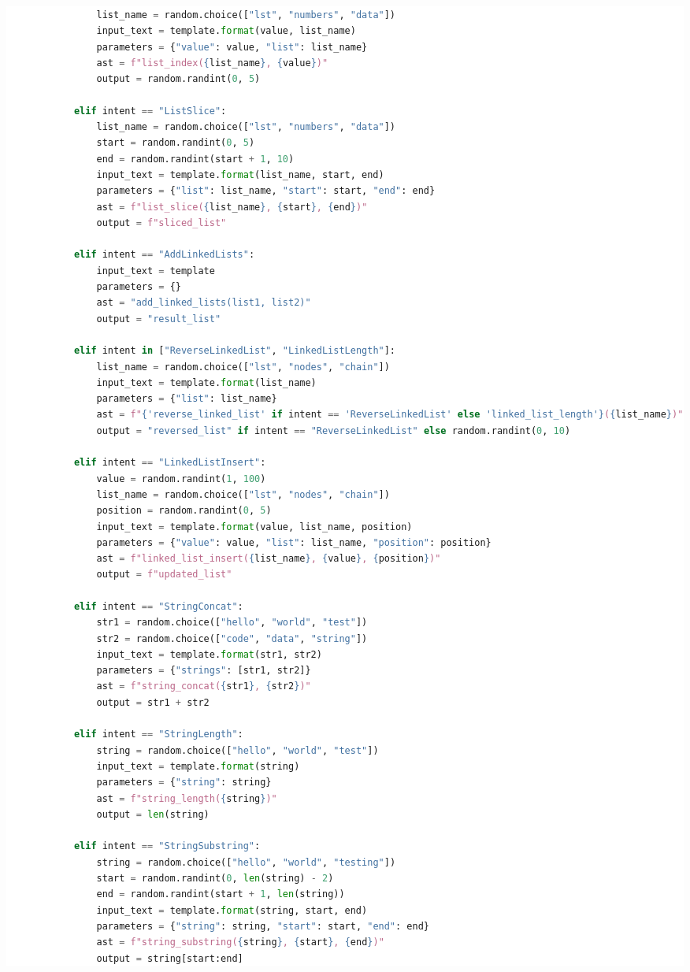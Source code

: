 ```python
                list_name = random.choice(["lst", "numbers", "data"])
                input_text = template.format(value, list_name)
                parameters = {"value": value, "list": list_name}
                ast = f"list_index({list_name}, {value})"
                output = random.randint(0, 5)

            elif intent == "ListSlice":
                list_name = random.choice(["lst", "numbers", "data"])
                start = random.randint(0, 5)
                end = random.randint(start + 1, 10)
                input_text = template.format(list_name, start, end)
                parameters = {"list": list_name, "start": start, "end": end}
                ast = f"list_slice({list_name}, {start}, {end})"
                output = f"sliced_list"

            elif intent == "AddLinkedLists":
                input_text = template
                parameters = {}
                ast = "add_linked_lists(list1, list2)"
                output = "result_list"

            elif intent in ["ReverseLinkedList", "LinkedListLength"]:
                list_name = random.choice(["lst", "nodes", "chain"])
                input_text = template.format(list_name)
                parameters = {"list": list_name}
                ast = f"{'reverse_linked_list' if intent == 'ReverseLinkedList' else 'linked_list_length'}({list_name})"
                output = "reversed_list" if intent == "ReverseLinkedList" else random.randint(0, 10)

            elif intent == "LinkedListInsert":
                value = random.randint(1, 100)
                list_name = random.choice(["lst", "nodes", "chain"])
                position = random.randint(0, 5)
                input_text = template.format(value, list_name, position)
                parameters = {"value": value, "list": list_name, "position": position}
                ast = f"linked_list_insert({list_name}, {value}, {position})"
                output = f"updated_list"

            elif intent == "StringConcat":
                str1 = random.choice(["hello", "world", "test"])
                str2 = random.choice(["code", "data", "string"])
                input_text = template.format(str1, str2)
                parameters = {"strings": [str1, str2]}
                ast = f"string_concat({str1}, {str2})"
                output = str1 + str2

            elif intent == "StringLength":
                string = random.choice(["hello", "world", "test"])
                input_text = template.format(string)
                parameters = {"string": string}
                ast = f"string_length({string})"
                output = len(string)

            elif intent == "StringSubstring":
                string = random.choice(["hello", "world", "testing"])
                start = random.randint(0, len(string) - 2)
                end = random.randint(start + 1, len(string))
                input_text = template.format(string, start, end)
                parameters = {"string": string, "start": start, "end": end}
                ast = f"string_substring({string}, {start}, {end})"
                output = string[start:end]

```
